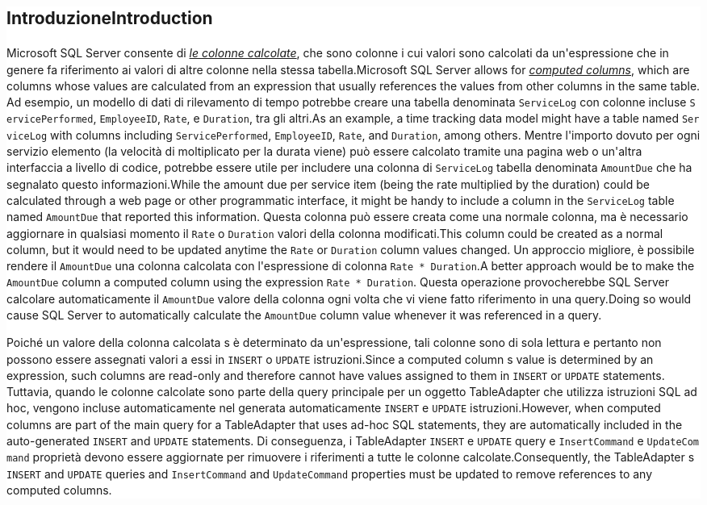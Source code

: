 
## <a name="introduction"></a><span data-ttu-id="2c233-109">Introduzione</span><span class="sxs-lookup"><span data-stu-id="2c233-109">Introduction</span></span>

<span data-ttu-id="2c233-110">Microsoft SQL Server consente di  *[le colonne calcolate](https://msdn.microsoft.com/library/ms191250.aspx)*, che sono colonne i cui valori sono calcolati da un'espressione che in genere fa riferimento ai valori di altre colonne nella stessa tabella.</span><span class="sxs-lookup"><span data-stu-id="2c233-110">Microsoft SQL Server allows for *[computed columns](https://msdn.microsoft.com/library/ms191250.aspx)*, which are columns whose values are calculated from an expression that usually references the values from other columns in the same table.</span></span> <span data-ttu-id="2c233-111">Ad esempio, un modello di dati di rilevamento di tempo potrebbe creare una tabella denominata `ServiceLog` con colonne incluse `ServicePerformed`, `EmployeeID`, `Rate`, e `Duration`, tra gli altri.</span><span class="sxs-lookup"><span data-stu-id="2c233-111">As an example, a time tracking data model might have a table named `ServiceLog` with columns including `ServicePerformed`, `EmployeeID`, `Rate`, and `Duration`, among others.</span></span> <span data-ttu-id="2c233-112">Mentre l'importo dovuto per ogni servizio elemento (la velocità di moltiplicato per la durata viene) può essere calcolato tramite una pagina web o un'altra interfaccia a livello di codice, potrebbe essere utile per includere una colonna di `ServiceLog` tabella denominata `AmountDue` che ha segnalato questo informazioni.</span><span class="sxs-lookup"><span data-stu-id="2c233-112">While the amount due per service item (being the rate multiplied by the duration) could be calculated through a web page or other programmatic interface, it might be handy to include a column in the `ServiceLog` table named `AmountDue` that reported this information.</span></span> <span data-ttu-id="2c233-113">Questa colonna può essere creata come una normale colonna, ma è necessario aggiornare in qualsiasi momento il `Rate` o `Duration` valori della colonna modificati.</span><span class="sxs-lookup"><span data-stu-id="2c233-113">This column could be created as a normal column, but it would need to be updated anytime the `Rate` or `Duration` column values changed.</span></span> <span data-ttu-id="2c233-114">Un approccio migliore, è possibile rendere il `AmountDue` una colonna calcolata con l'espressione di colonna `Rate * Duration`.</span><span class="sxs-lookup"><span data-stu-id="2c233-114">A better approach would be to make the `AmountDue` column a computed column using the expression `Rate * Duration`.</span></span> <span data-ttu-id="2c233-115">Questa operazione provocherebbe SQL Server calcolare automaticamente il `AmountDue` valore della colonna ogni volta che vi viene fatto riferimento in una query.</span><span class="sxs-lookup"><span data-stu-id="2c233-115">Doing so would cause SQL Server to automatically calculate the `AmountDue` column value whenever it was referenced in a query.</span></span>

<span data-ttu-id="2c233-116">Poiché un valore della colonna calcolata s è determinato da un'espressione, tali colonne sono di sola lettura e pertanto non possono essere assegnati valori a essi in `INSERT` o `UPDATE` istruzioni.</span><span class="sxs-lookup"><span data-stu-id="2c233-116">Since a computed column s value is determined by an expression, such columns are read-only and therefore cannot have values assigned to them in `INSERT` or `UPDATE` statements.</span></span> <span data-ttu-id="2c233-117">Tuttavia, quando le colonne calcolate sono parte della query principale per un oggetto TableAdapter che utilizza istruzioni SQL ad hoc, vengono incluse automaticamente nel generata automaticamente `INSERT` e `UPDATE` istruzioni.</span><span class="sxs-lookup"><span data-stu-id="2c233-117">However, when computed columns are part of the main query for a TableAdapter that uses ad-hoc SQL statements, they are automatically included in the auto-generated `INSERT` and `UPDATE` statements.</span></span> <span data-ttu-id="2c233-118">Di conseguenza, i TableAdapter `INSERT` e `UPDATE` query e `InsertCommand` e `UpdateCommand` proprietà devono essere aggiornate per rimuovere i riferimenti a tutte le colonne calcolate.</span><span class="sxs-lookup"><span data-stu-id="2c233-118">Consequently, the TableAdapter s `INSERT` and `UPDATE` queries and `InsertCommand` and `UpdateCommand` properties must be updated to remove references to any computed columns.</span></span>
